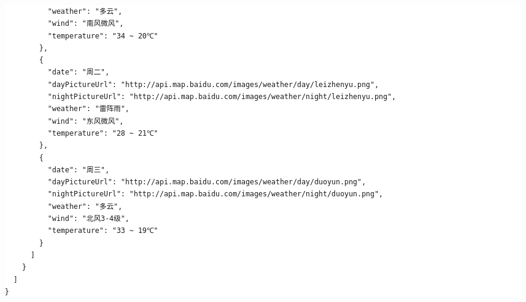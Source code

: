               "weather": "多云",
              "wind": "南风微风",
              "temperature": "34 ~ 20℃"
            },
            {
              "date": "周二",
              "dayPictureUrl": "http://api.map.baidu.com/images/weather/day/leizhenyu.png",
              "nightPictureUrl": "http://api.map.baidu.com/images/weather/night/leizhenyu.png",
              "weather": "雷阵雨",
              "wind": "东风微风",
              "temperature": "28 ~ 21℃"
            },
            {
              "date": "周三",
              "dayPictureUrl": "http://api.map.baidu.com/images/weather/day/duoyun.png",
              "nightPictureUrl": "http://api.map.baidu.com/images/weather/night/duoyun.png",
              "weather": "多云",
              "wind": "北风3-4级",
              "temperature": "33 ~ 19℃"
            }
          ]
        }
      ]
    }
